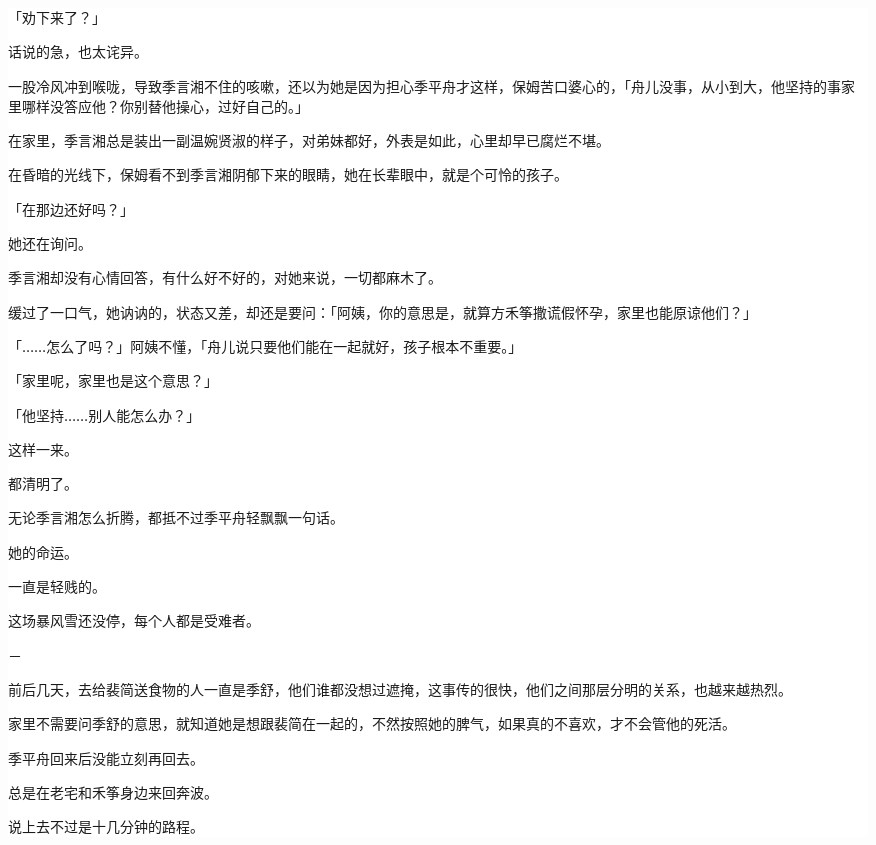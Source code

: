 
「劝下来了？」


话说的急，也太诧异。


一股冷风冲到喉咙，导致季言湘不住的咳嗽，还以为她是因为担心季平舟才这样，保姆苦口婆心的，「舟儿没事，从小到大，他坚持的事家里哪样没答应他？你别替他操心，过好自己的。」


在家里，季言湘总是装出一副温婉贤淑的样子，对弟妹都好，外表是如此，心里却早已腐烂不堪。


在昏暗的光线下，保姆看不到季言湘阴郁下来的眼睛，她在长辈眼中，就是个可怜的孩子。


「在那边还好吗？」


她还在询问。


季言湘却没有心情回答，有什么好不好的，对她来说，一切都麻木了。


缓过了一口气，她讷讷的，状态又差，却还是要问：「阿姨，你的意思是，就算方禾筝撒谎假怀孕，家里也能原谅他们？」


「……怎么了吗？」阿姨不懂，「舟儿说只要他们能在一起就好，孩子根本不重要。」


「家里呢，家里也是这个意思？」


「他坚持……别人能怎么办？」


这样一来。


都清明了。


无论季言湘怎么折腾，都抵不过季平舟轻飘飘一句话。


她的命运。


一直是轻贱的。


这场暴风雪还没停，每个人都是受难者。


－


前后几天，去给裴简送食物的人一直是季舒，他们谁都没想过遮掩，这事传的很快，他们之间那层分明的关系，也越来越热烈。


家里不需要问季舒的意思，就知道她是想跟裴简在一起的，不然按照她的脾气，如果真的不喜欢，才不会管他的死活。


季平舟回来后没能立刻再回去。


总是在老宅和禾筝身边来回奔波。


说上去不过是十几分钟的路程。

